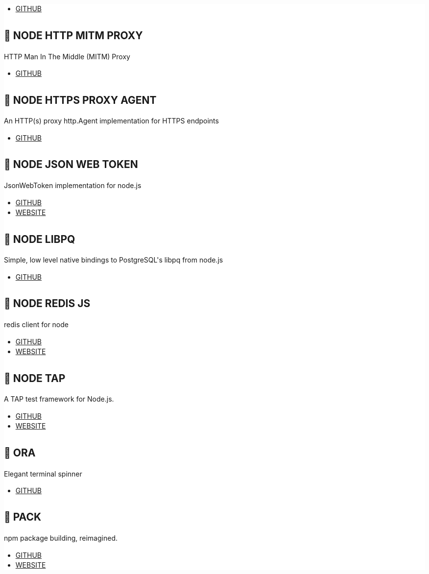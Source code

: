 * [GITHUB](https://github.com/node-cron/node-cron)

## :rocket: NODE HTTP MITM PROXY

HTTP Man In The Middle (MITM) Proxy

* [GITHUB](https://github.com/joeferner/node-http-mitm-proxy)

## :rocket: NODE HTTPS PROXY AGENT

An HTTP(s) proxy http.Agent implementation for HTTPS endpoints

* [GITHUB](https://github.com/TooTallNate/node-https-proxy-agent)

## :rocket: NODE JSON WEB TOKEN

JsonWebToken implementation for node.js

* [GITHUB](https://github.com/auth0/node-jsonwebtoken)
* [WEBSITE](http://self-issued.info/docs/draft-ietf-oauth-json-web-token.html)

## :rocket: NODE LIBPQ

Simple, low level native bindings to PostgreSQL's libpq from node.js

* [GITHUB](https://github.com/brianc/node-libpq)

## :rocket: NODE REDIS JS

redis client for node

* [GITHUB](https://github.com/NodeRedis/node_redis)
* [WEBSITE](http://redis.js.org/)

## :rocket: NODE TAP

A TAP test framework for Node.js.

* [GITHUB](https://github.com/tapjs/node-tap)
* [WEBSITE](https://www.node-tap.org/)

## :rocket: ORA

Elegant terminal spinner

* [GITHUB](https://github.com/sindresorhus/ora)

## :rocket: PACK

npm package building, reimagined.

* [GITHUB](https://github.com/pikapkg/pack)
* [WEBSITE](https://www.pikapkg.com/blog/introducing-pika-pack/)
